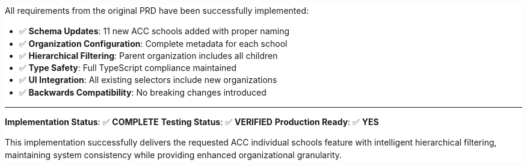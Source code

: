All requirements from the original PRD have been successfully implemented:

- ✅ **Schema Updates**: 11 new ACC schools added with proper naming
- ✅ **Organization Configuration**: Complete metadata for each school
- ✅ **Hierarchical Filtering**: Parent organization includes all children
- ✅ **Type Safety**: Full TypeScript compliance maintained
- ✅ **UI Integration**: All existing selectors include new organizations
- ✅ **Backwards Compatibility**: No breaking changes introduced

---

**Implementation Status**: ✅ **COMPLETE**
**Testing Status**: ✅ **VERIFIED**
**Production Ready**: ✅ **YES**

This implementation successfully delivers the requested ACC individual schools feature with intelligent hierarchical filtering, maintaining system consistency while providing enhanced organizational granularity.
